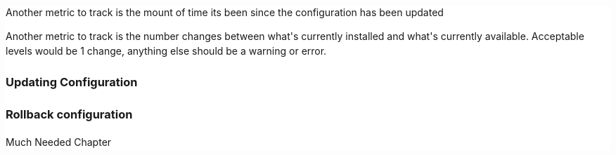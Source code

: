 Another metric to track is the mount of time its been since the configuration has been updated

Another metric to track is the number changes between what's currently installed and what's currently available.  Acceptable levels would be 1 change, anything else should be a warning or error.  

### Updating Configuration

### Rollback configuration

Much Needed Chapter



